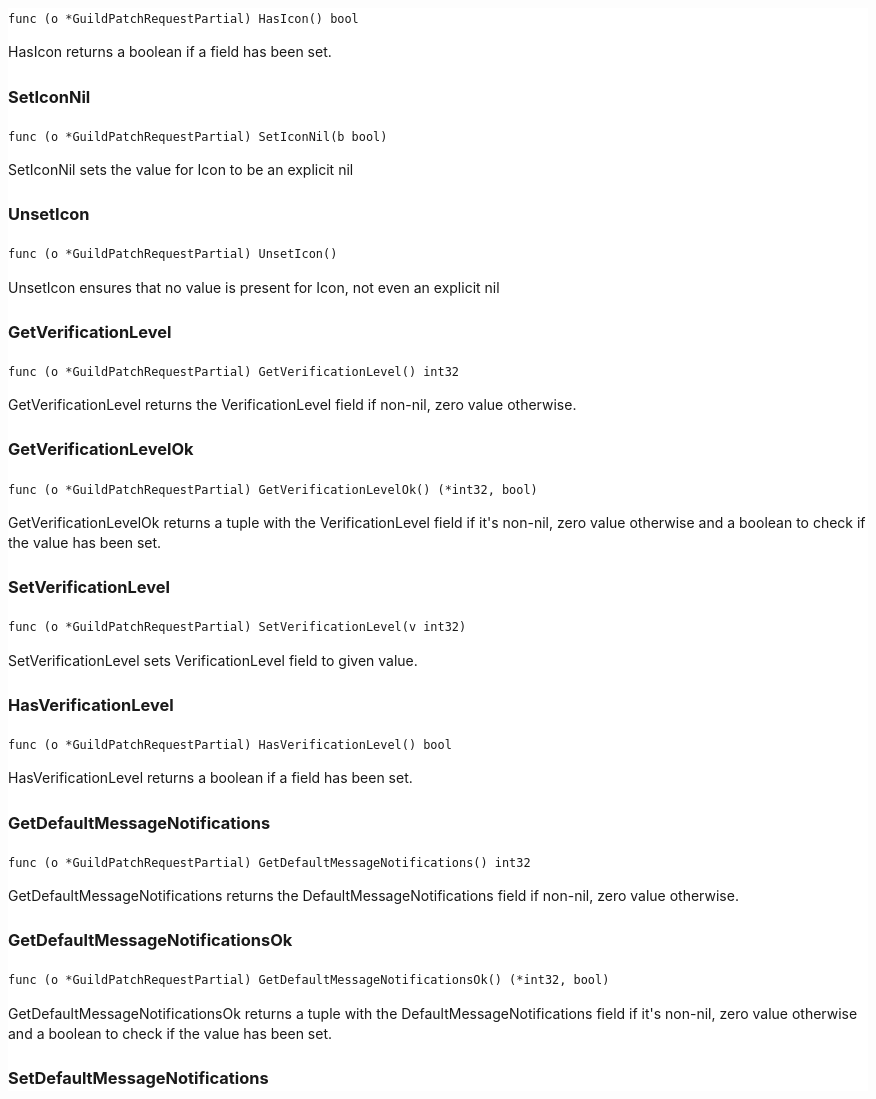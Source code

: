 `func (o *GuildPatchRequestPartial) HasIcon() bool`

HasIcon returns a boolean if a field has been set.

### SetIconNil

`func (o *GuildPatchRequestPartial) SetIconNil(b bool)`

 SetIconNil sets the value for Icon to be an explicit nil

### UnsetIcon
`func (o *GuildPatchRequestPartial) UnsetIcon()`

UnsetIcon ensures that no value is present for Icon, not even an explicit nil
### GetVerificationLevel

`func (o *GuildPatchRequestPartial) GetVerificationLevel() int32`

GetVerificationLevel returns the VerificationLevel field if non-nil, zero value otherwise.

### GetVerificationLevelOk

`func (o *GuildPatchRequestPartial) GetVerificationLevelOk() (*int32, bool)`

GetVerificationLevelOk returns a tuple with the VerificationLevel field if it's non-nil, zero value otherwise
and a boolean to check if the value has been set.

### SetVerificationLevel

`func (o *GuildPatchRequestPartial) SetVerificationLevel(v int32)`

SetVerificationLevel sets VerificationLevel field to given value.

### HasVerificationLevel

`func (o *GuildPatchRequestPartial) HasVerificationLevel() bool`

HasVerificationLevel returns a boolean if a field has been set.

### GetDefaultMessageNotifications

`func (o *GuildPatchRequestPartial) GetDefaultMessageNotifications() int32`

GetDefaultMessageNotifications returns the DefaultMessageNotifications field if non-nil, zero value otherwise.

### GetDefaultMessageNotificationsOk

`func (o *GuildPatchRequestPartial) GetDefaultMessageNotificationsOk() (*int32, bool)`

GetDefaultMessageNotificationsOk returns a tuple with the DefaultMessageNotifications field if it's non-nil, zero value otherwise
and a boolean to check if the value has been set.

### SetDefaultMessageNotifications
